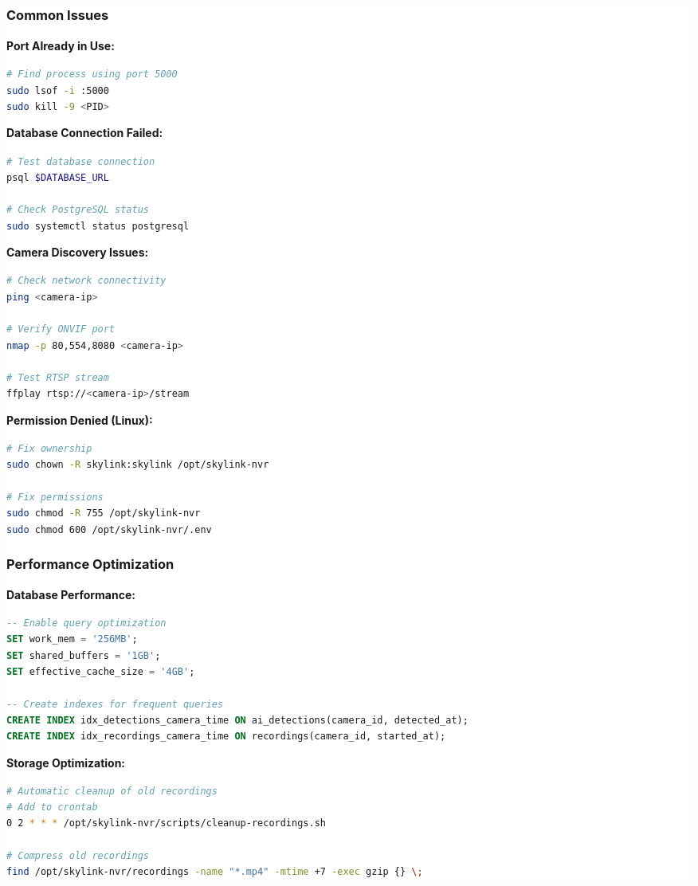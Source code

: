 ### Common Issues

**Port Already in Use:**
```bash
# Find process using port 5000
sudo lsof -i :5000
sudo kill -9 <PID>
```

**Database Connection Failed:**
```bash
# Test database connection
psql $DATABASE_URL

# Check PostgreSQL status
sudo systemctl status postgresql
```

**Camera Discovery Issues:**
```bash
# Check network connectivity
ping <camera-ip>

# Verify ONVIF port
nmap -p 80,554,8080 <camera-ip>

# Test RTSP stream
ffplay rtsp://<camera-ip>/stream
```

**Permission Denied (Linux):**
```bash
# Fix ownership
sudo chown -R skylink:skylink /opt/skylink-nvr

# Fix permissions
sudo chmod -R 755 /opt/skylink-nvr
sudo chmod 600 /opt/skylink-nvr/.env
```

### Performance Optimization

**Database Performance:**
```sql
-- Enable query optimization
SET work_mem = '256MB';
SET shared_buffers = '1GB';
SET effective_cache_size = '4GB';

-- Create indexes for frequent queries
CREATE INDEX idx_detections_camera_time ON ai_detections(camera_id, detected_at);
CREATE INDEX idx_recordings_camera_time ON recordings(camera_id, started_at);
```

**Storage Optimization:**
```bash
# Automatic cleanup of old recordings
# Add to crontab
0 2 * * * /opt/skylink-nvr/scripts/cleanup-recordings.sh

# Compress old recordings
find /opt/skylink-nvr/recordings -name "*.mp4" -mtime +7 -exec gzip {} \;
```
